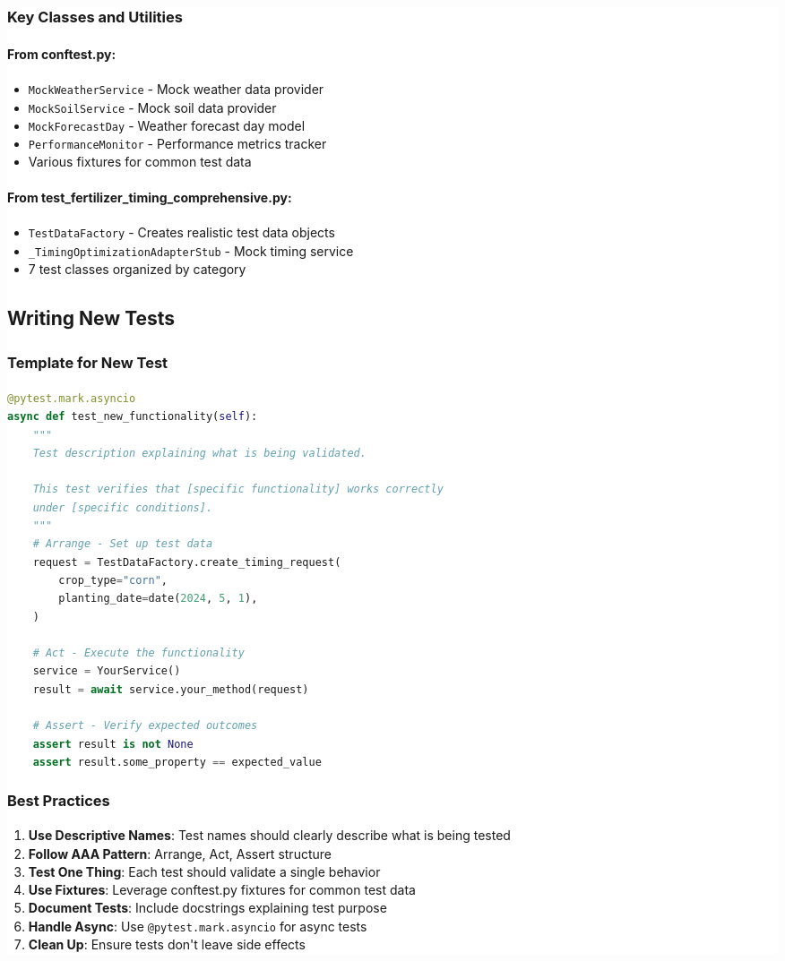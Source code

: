 ### Key Classes and Utilities

#### From conftest.py:
- `MockWeatherService` - Mock weather data provider
- `MockSoilService` - Mock soil data provider
- `MockForecastDay` - Weather forecast day model
- `PerformanceMonitor` - Performance metrics tracker
- Various fixtures for common test data

#### From test_fertilizer_timing_comprehensive.py:
- `TestDataFactory` - Creates realistic test data objects
- `_TimingOptimizationAdapterStub` - Mock timing service
- 7 test classes organized by category

## Writing New Tests

### Template for New Test

```python
@pytest.mark.asyncio
async def test_new_functionality(self):
    """
    Test description explaining what is being validated.

    This test verifies that [specific functionality] works correctly
    under [specific conditions].
    """
    # Arrange - Set up test data
    request = TestDataFactory.create_timing_request(
        crop_type="corn",
        planting_date=date(2024, 5, 1),
    )

    # Act - Execute the functionality
    service = YourService()
    result = await service.your_method(request)

    # Assert - Verify expected outcomes
    assert result is not None
    assert result.some_property == expected_value
```

### Best Practices

1. **Use Descriptive Names**: Test names should clearly describe what is being tested
2. **Follow AAA Pattern**: Arrange, Act, Assert structure
3. **Test One Thing**: Each test should validate a single behavior
4. **Use Fixtures**: Leverage conftest.py fixtures for common test data
5. **Document Tests**: Include docstrings explaining test purpose
6. **Handle Async**: Use `@pytest.mark.asyncio` for async tests
7. **Clean Up**: Ensure tests don't leave side effects
